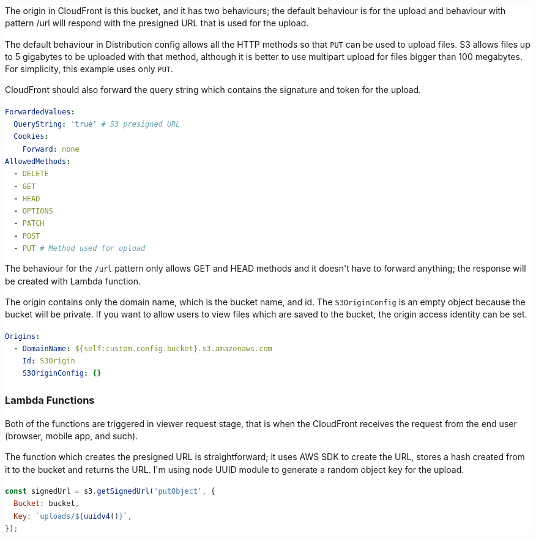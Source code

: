 The origin in CloudFront is this bucket, and it has two behaviours; the default behaviour is for the upload and behaviour with pattern /url will respond with the presigned URL that is used for the upload.

The default behaviour in Distribution config allows all the HTTP methods so that `PUT` can be used to upload files. S3 allows files up to 5 gigabytes to be uploaded with that method, although it is better to use multipart upload for files bigger than 100 megabytes. For simplicity, this example uses only `PUT`.

CloudFront should also forward the query string which contains the signature and token for the upload.

```yaml
ForwardedValues:
  QueryString: 'true' # S3 presigned URL
  Cookies:
    Forward: none
AllowedMethods:
  - DELETE
  - GET
  - HEAD
  - OPTIONS
  - PATCH
  - POST
  - PUT # Method used for upload
```

The behaviour for the `/url` pattern only allows GET and HEAD methods and it doesn't have to forward anything; the response will be created with Lambda function.

The origin contains only the domain name, which is the bucket name, and id. The `S3OriginConfig` is an empty object because the bucket will be private. If you want to allow users to view files which are saved to the bucket, the origin access identity can be set.

```yaml
Origins:
  - DomainName: ${self:custom.config.bucket}.s3.amazonaws.com
    Id: S3Origin
    S3OriginConfig: {}
```

### Lambda Functions

Both of the functions are triggered in viewer request stage, that is when the CloudFront receives the request from the end user (browser, mobile app, and such).

The function which creates the presigned URL is straightforward; it uses AWS SDK to create the URL, stores a hash created from it to the bucket and returns the URL. I'm using node UUID module to generate a random object key for the upload.

```js
const signedUrl = s3.getSignedUrl('putObject', {
  Bucket: bucket,
  Key: `uploads/${uuidv4()}`,
});
```
